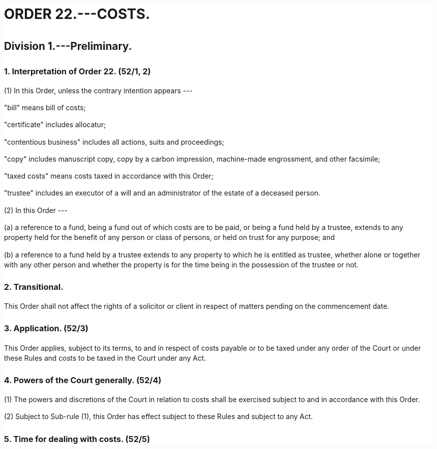# ORDER 22.---COSTS.

## Division 1.---Preliminary.

### 1\. Interpretation of Order 22. (52/1, 2)

\(1\) In this Order, unless the contrary intention appears ---

\"bill\" means bill of costs;

\"certificate\" includes allocatur;

\"contentious business\" includes all actions, suits and proceedings;

\"copy\" includes manuscript copy, copy by a carbon impression,
machine-made engrossment, and other facsimile;

\"taxed costs\" means costs taxed in accordance with this Order;

\"trustee\" includes an executor of a will and an administrator of the
estate of a deceased person.

\(2\) In this Order ---

\(a\) a reference to a fund, being a fund out of which costs are to be
paid, or being a fund held by a trustee, extends to any property held
for the benefit of any person or class of persons, or held on trust
for any purpose; and

\(b\) a reference to a fund held by a trustee extends to any property
to which he is entitled as trustee, whether alone or together with any
other person and whether the property is for the time being in the
possession of the trustee or not.

### 2\. Transitional.

This Order shall not affect the rights of a solicitor or client in
respect of matters pending on the commencement date.

### 3\. Application. (52/3)

This Order applies, subject to its terms, to and in respect of costs
payable or to be taxed under any order of the Court or under these Rules
and costs to be taxed in the Court under any Act.

### 4\. Powers of the Court generally. (52/4)

\(1\) The powers and discretions of the Court in relation to costs shall
be exercised subject to and in accordance with this Order.

\(2\) Subject to Sub-rule (1), this Order has effect subject to these
Rules and subject to any Act.

### 5\. Time for dealing with costs. (52/5)
